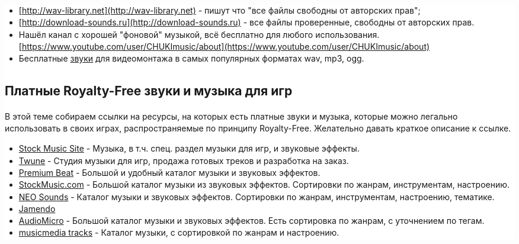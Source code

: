 * [http://wav-library.net](http://wav-library.net) - пишут что "все файлы свободны от авторских прав";
* [http://download-sounds.ru](http://download-sounds.ru) - все файлы проверенные, свободны от авторских прав.
* Нашёл канал с хорошей "фоновой" музыкой, всё бесплатно для любого использования. [https://www.youtube.com/user/CHUKImusic/about](https://www.youtube.com/user/CHUKImusic/about)
* Бесплатные [звуки](https://soundslibmp3.ru) для видеомонтажа в самых популярных форматах wav, mp3, ogg.

## Платные Royalty-Free звуки и музыка для игр

В этой теме собираем ссылки на ресурсы, на которых есть платные звуки и музыка, которые можно легально использовать в своих играх, распространяемые по принципу Royalty-Free. Желательно давать краткое описание к ссылке.

* [Stock Music Site](http://www.stockmusicsite.com) -  Музыка, в т.ч. спец. раздел музыки для игр, и звуковые эффекты.
* [Twune](http://twune.myshopify.com) - Студия музыки для игр, продажа готовых треков и разработка на заказ.
* [Premium Beat](http://www.premiumbeat.com) - Большой и удобный каталог музыки и звуковых эффектов.
* [StockMusic.com](http://www.stockmusic.com) - Большой каталог музыки из звуковых эффектов. Сортировки по жанрам, инструментам, настроению.
* [NEO Sounds](http://www.neosounds.com) - Каталог музыки и звуковых эффектов. Сортировки по жанрам, инструментам, настроению, тематике.
* [Jamendo](http://www.jamendo.com/en/search)
* [AudioMicro](http://www.audiomicro.com) - Большой каталог музыки и звуковых эффектов. Есть сортировка по жанрам, с уточнением по тегам.
* [musicmedia tracks](http://www.musicmediatracks.com) - Каталог музыки, с сортировкой по жанрам и настроению.
